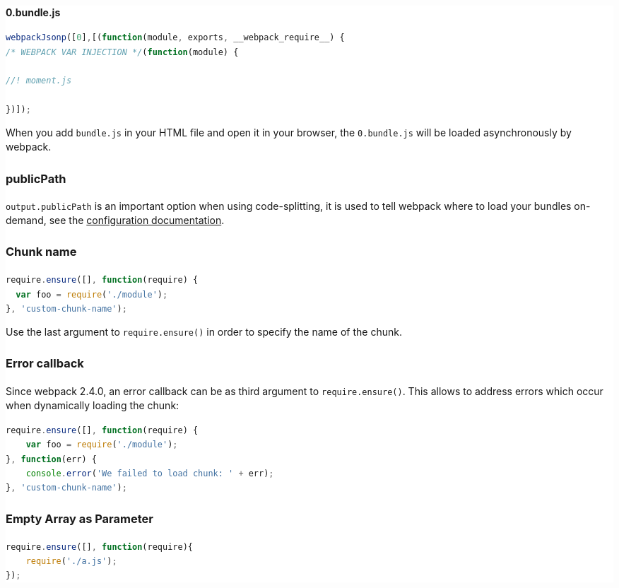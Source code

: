 ```js
```

__0.bundle.js__

```js
webpackJsonp([0],[(function(module, exports, __webpack_require__) {
/* WEBPACK VAR INJECTION */(function(module) {

//! moment.js

})]);
```

When you add `bundle.js` in your HTML file and open it in your browser, the `0.bundle.js` will be loaded asynchronously by webpack.


### publicPath

`output.publicPath` is an important option when using code-splitting, it is used to tell webpack where to load your bundles on-demand, see the [configuration documentation](/configuration/output/#output-publicpath).


### Chunk name

```javascript
require.ensure([], function(require) {
  var foo = require('./module');
}, 'custom-chunk-name');
```

Use the last argument to `require.ensure()` in order to specify the name of the chunk.


### Error callback

Since webpack 2.4.0, an error callback can be as third argument to `require.ensure()`. This allows to address errors which occur when dynamically loading the chunk:

```javascript
require.ensure([], function(require) {
    var foo = require('./module');
}, function(err) {
    console.error('We failed to load chunk: ' + err);
}, 'custom-chunk-name');
```


### Empty Array as Parameter

```javascript
require.ensure([], function(require){
    require('./a.js');
});
```

